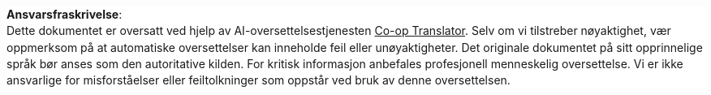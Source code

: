 
**Ansvarsfraskrivelse**:  
Dette dokumentet er oversatt ved hjelp av AI-oversettelsestjenesten [Co-op Translator](https://github.com/Azure/co-op-translator). Selv om vi tilstreber nøyaktighet, vær oppmerksom på at automatiske oversettelser kan inneholde feil eller unøyaktigheter. Det originale dokumentet på sitt opprinnelige språk bør anses som den autoritative kilden. For kritisk informasjon anbefales profesjonell menneskelig oversettelse. Vi er ikke ansvarlige for misforståelser eller feiltolkninger som oppstår ved bruk av denne oversettelsen.